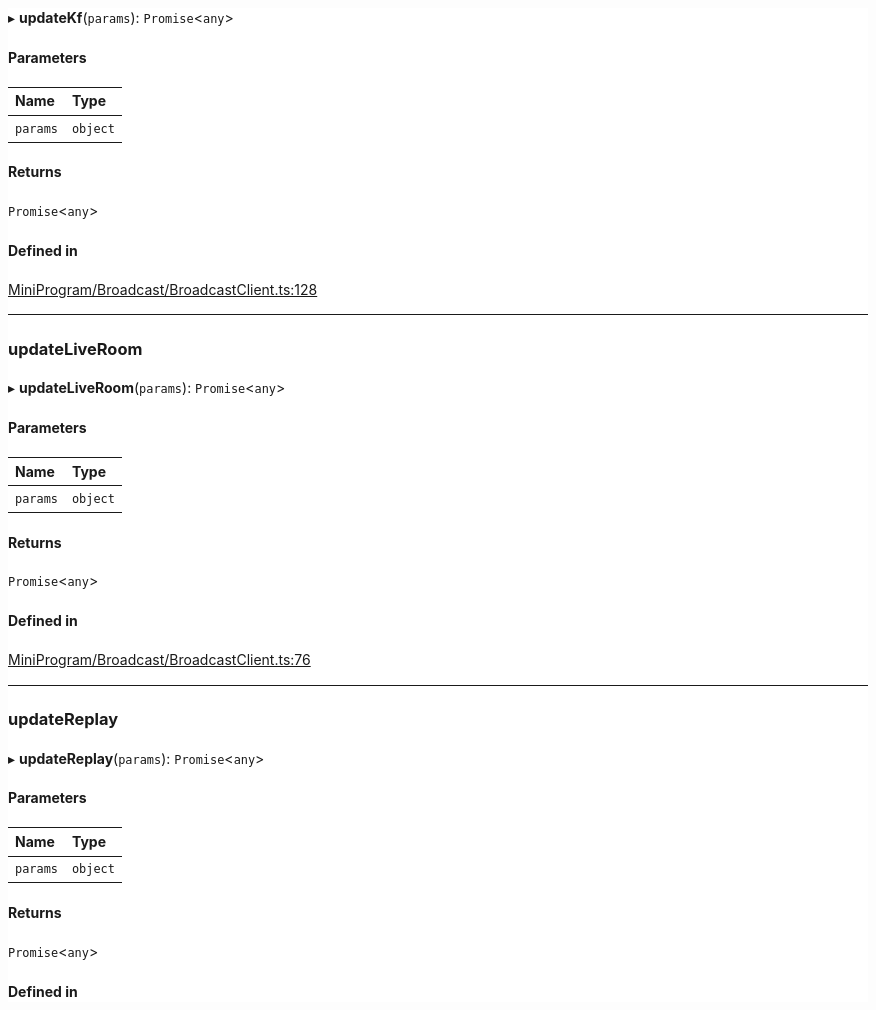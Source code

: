▸ **updateKf**(`params`): `Promise`<`any`\>

#### Parameters

| Name | Type |
| :------ | :------ |
| `params` | `object` |

#### Returns

`Promise`<`any`\>

#### Defined in

[MiniProgram/Broadcast/BroadcastClient.ts:128](https://github.com/hpyer/node-easywechat/blob/e4961d7/src/MiniProgram/Broadcast/BroadcastClient.ts#L128)

___

### updateLiveRoom

▸ **updateLiveRoom**(`params`): `Promise`<`any`\>

#### Parameters

| Name | Type |
| :------ | :------ |
| `params` | `object` |

#### Returns

`Promise`<`any`\>

#### Defined in

[MiniProgram/Broadcast/BroadcastClient.ts:76](https://github.com/hpyer/node-easywechat/blob/e4961d7/src/MiniProgram/Broadcast/BroadcastClient.ts#L76)

___

### updateReplay

▸ **updateReplay**(`params`): `Promise`<`any`\>

#### Parameters

| Name | Type |
| :------ | :------ |
| `params` | `object` |

#### Returns

`Promise`<`any`\>

#### Defined in
